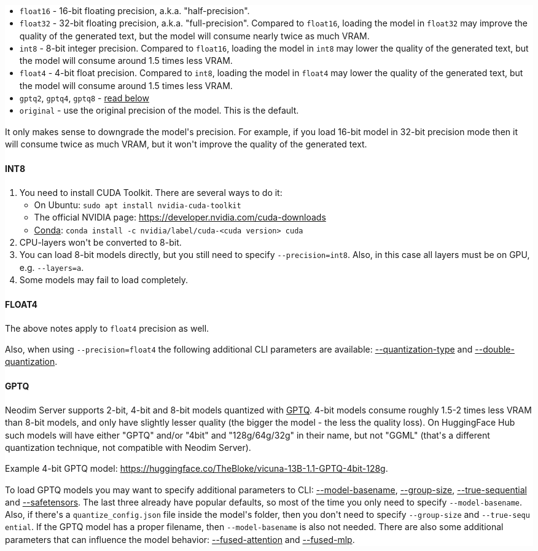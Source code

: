 * `float16` - 16-bit floating precision, a.k.a. "half-precision".
* `float32` - 32-bit floating precision, a.k.a. "full-precision".
  Compared to `float16`, loading the model in `float32` may improve the quality of the generated text,
  but the model will consume nearly twice as much VRAM.
* `int8` - 8-bit integer precision.
  Compared to `float16`, loading the model in `int8` may lower the quality of the generated text,
  but the model will consume around 1.5 times less VRAM.
* `float4` - 4-bit float precision.
  Compared to `int8`, loading the model in `float4` may lower the quality of the generated text,
  but the model will consume around 1.5 times less VRAM.
* `gptq2`, `gptq4`, `gptq8` - [read below](#gptq)
* `original` - use the original precision of the model.
  This is the default.

It only makes sense to downgrade the model's precision.
For example, if you load 16-bit model in 32-bit precision mode
then it will consume twice as much VRAM, but it won't improve the quality of the generated text.

#### **INT8**

1. You need to install CUDA Toolkit.
   There are several ways to do it:
   - On Ubuntu: `sudo apt install nvidia-cuda-toolkit`
   - The official NVIDIA page: https://developer.nvidia.com/cuda-downloads
   - [Conda](https://docs.conda.io/): `conda install -c nvidia/label/cuda-<cuda version> cuda`
2. CPU-layers won't be converted to 8-bit.
3. You can load 8-bit models directly, but you still need to specify `--precision=int8`.
   Also, in this case all layers must be on GPU, e.g. `--layers=a`.
4. Some models may fail to load completely.

#### **FLOAT4**

The above notes apply to `float4` precision as well.

Also, when using `--precision=float4` the following additional CLI parameters are available:
[--quantization-type](#quantization-type-fp4nf4-optional-defaultnf4)
and [--double-quantization](#double-quantization-truefalse-optional-defaulttrue).

#### **GPTQ**

Neodim Server supports 2-bit, 4-bit and 8-bit models quantized with [GPTQ](https://arxiv.org/abs/2210.17323).
4-bit models consume roughly 1.5-2 times less VRAM than 8-bit models,
and only have slightly lesser quality (the bigger the model - the less the quality loss).
On HuggingFace Hub such models will have either "GPTQ" and/or "4bit" and "128g/64g/32g" in their name, but not "GGML" (that's a different quantization technique, not compatible with Neodim Server).

Example 4-bit GPTQ model: https://huggingface.co/TheBloke/vicuna-13B-1.1-GPTQ-4bit-128g.

To load GPTQ models you may want to specify additional parameters to CLI:
[--model-basename](#model-basename-string-optional),
[--group-size](#group-size-int-optional),
[--true-sequential](#true-sequential-truefalse-optional-defaulttrue)
and [--safetensors](#safetensors-truefalse-optional-defaulttrue).
The last three already have popular defaults, so most of the time you only need to specify `--model-basename`.
Also, if there's a `quantize_config.json` file inside the model's folder,
then you don't need to specify `--group-size` and `--true-sequential`.
If the GPTQ model has a proper filename, then `--model-basename` is also not needed.
There are also some additional parameters that can influence the model behavior:
[--fused-attention](#fused-attention-truefalse-optional-defaultfalse)
and [--fused-mlp](#fused-mlp-truefalse-optional-defaultfalse).

